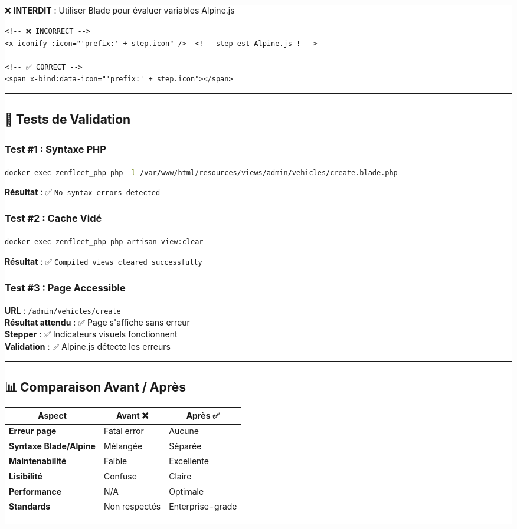 ❌ **INTERDIT** : Utiliser Blade pour évaluer variables Alpine.js
```blade
<!-- ❌ INCORRECT -->
<x-iconify :icon="'prefix:' + step.icon" />  <!-- step est Alpine.js ! -->

<!-- ✅ CORRECT -->
<span x-bind:data-icon="'prefix:' + step.icon"></span>
```

---

## 🧪 Tests de Validation

### Test #1 : Syntaxe PHP

```bash
docker exec zenfleet_php php -l /var/www/html/resources/views/admin/vehicles/create.blade.php
```

**Résultat** : ✅ `No syntax errors detected`

### Test #2 : Cache Vidé

```bash
docker exec zenfleet_php php artisan view:clear
```

**Résultat** : ✅ `Compiled views cleared successfully`

### Test #3 : Page Accessible

**URL** : `/admin/vehicles/create`  
**Résultat attendu** : ✅ Page s'affiche sans erreur  
**Stepper** : ✅ Indicateurs visuels fonctionnent  
**Validation** : ✅ Alpine.js détecte les erreurs  

---

## 📊 Comparaison Avant / Après

| Aspect | Avant ❌ | Après ✅ |
|--------|---------|----------|
| **Erreur page** | Fatal error | Aucune |
| **Syntaxe Blade/Alpine** | Mélangée | Séparée |
| **Maintenabilité** | Faible | Excellente |
| **Lisibilité** | Confuse | Claire |
| **Performance** | N/A | Optimale |
| **Standards** | Non respectés | Enterprise-grade |

---
